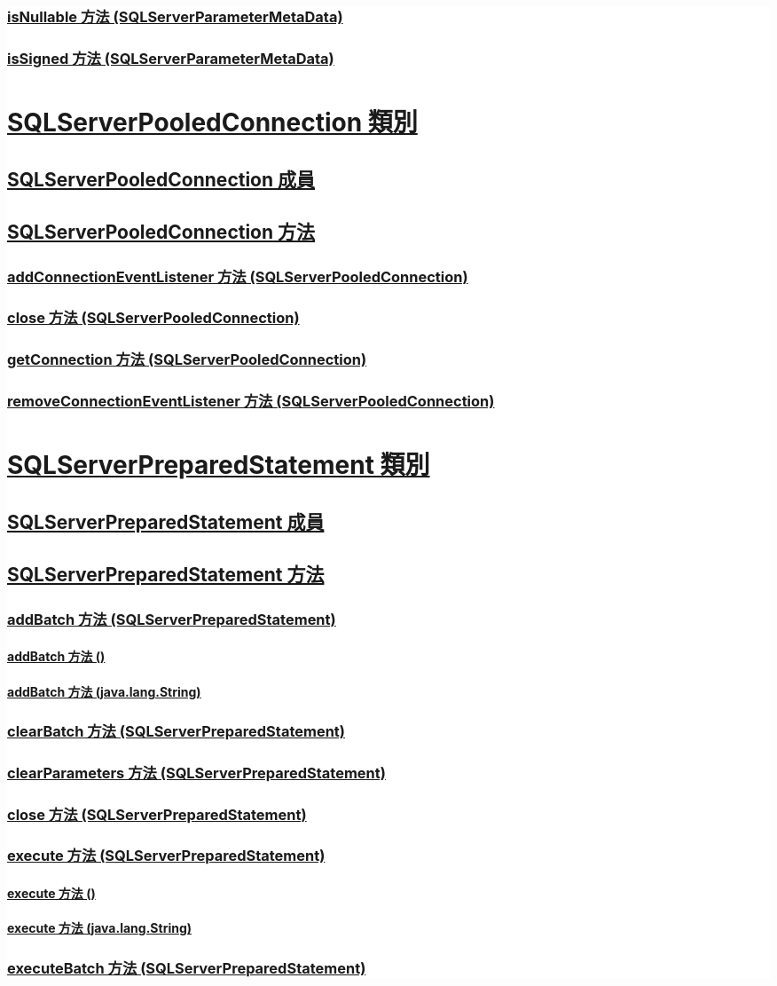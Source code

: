 ### [isNullable 方法 (SQLServerParameterMetaData)](isnullable-method-sqlserverparametermetadata.md)
### [isSigned 方法 (SQLServerParameterMetaData)](issigned-method-sqlserverparametermetadata.md)
# [SQLServerPooledConnection 類別](sqlserverpooledconnection-class.md)
## [SQLServerPooledConnection 成員](sqlserverpooledconnection-members.md)
## [SQLServerPooledConnection 方法](sqlserverpooledconnection-methods.md)
### [addConnectionEventListener 方法 (SQLServerPooledConnection)](addconnectioneventlistener-method-sqlserverpooledconnection.md)
### [close 方法 (SQLServerPooledConnection)](close-method-sqlserverpooledconnection.md)
### [getConnection 方法 (SQLServerPooledConnection)](getconnection-method-sqlserverpooledconnection.md)
### [removeConnectionEventListener 方法 (SQLServerPooledConnection)](removeconnectioneventlistener-method-sqlserverpooledconnection.md)
# [SQLServerPreparedStatement 類別](sqlserverpreparedstatement-class.md)
## [SQLServerPreparedStatement 成員](sqlserverpreparedstatement-members.md)
## [SQLServerPreparedStatement 方法](sqlserverpreparedstatement-methods.md)
### [addBatch 方法 (SQLServerPreparedStatement)](addbatch-method-sqlserverpreparedstatement.md)
#### [addBatch 方法 ()](addbatch-method.md)
#### [addBatch 方法 (java.lang.String)](addbatch-method-java-lang-string.md)
### [clearBatch 方法 (SQLServerPreparedStatement)](clearbatch-method-sqlserverpreparedstatement.md)
### [clearParameters 方法 (SQLServerPreparedStatement)](clearparameters-method-sqlserverpreparedstatement.md)
### [close 方法 (SQLServerPreparedStatement)](close-method-sqlserverpreparedstatement.md)
### [execute 方法 (SQLServerPreparedStatement)](execute-method-sqlserverpreparedstatement.md)
#### [execute 方法 ()](execute-method.md)
#### [execute 方法 (java.lang.String)](execute-method-java-lang-string.md)
### [executeBatch 方法 (SQLServerPreparedStatement)](executebatch-method-sqlserverpreparedstatement.md)